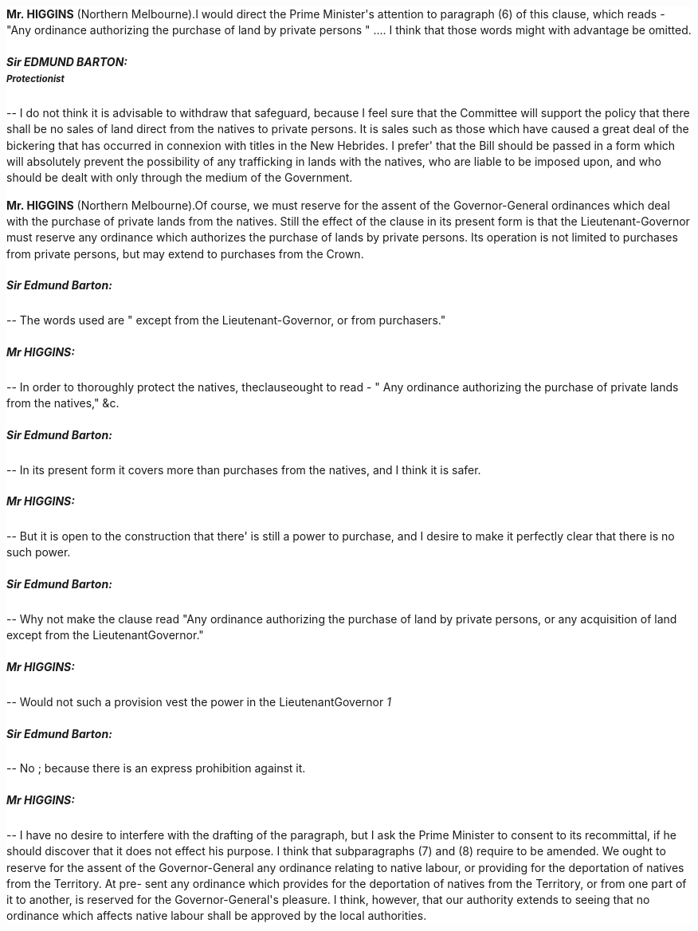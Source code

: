  **Mr. HIGGINS** (Northern Melbourne).I would direct the Prime Minister's attention to paragraph (6) of this clause, which reads - "Any ordinance authorizing the purchase of land by private persons " .... I think that those words might with advantage be omitted. 

##### Sir EDMUND BARTON:<br><small class="text-muted">Protectionist</small>

-- I do not think it is advisable to withdraw that safeguard, because I feel sure that the Committee will support the policy that there shall be no sales of land direct from the natives to private persons. It is sales such as those which have caused a great deal of the bickering that has occurred in connexion with titles in the New Hebrides. I prefer' that the Bill should be passed in a form which will absolutely prevent the possibility of any trafficking in lands with the natives, who are liable to be imposed upon, and who should be dealt with only through the medium of the Government. 


 **Mr. HIGGINS** (Northern Melbourne).Of course, we must reserve for the assent of the Governor-General ordinances which deal with the purchase of private lands from the natives. Still the effect of the clause in its present form is that the Lieutenant-Governor must reserve any ordinance which authorizes the purchase of lands by private persons. Its operation is not limited to purchases from private persons, but may extend to purchases from the Crown. 

##### Sir Edmund Barton:

-- The words used are " except from the Lieutenant-Governor, or from purchasers." 

##### Mr HIGGINS:

-- In order to thoroughly protect the natives, theclauseought to read - " Any ordinance authorizing the purchase of private lands from the natives," &amp;c. 

##### Sir Edmund Barton:

-- In its present form it covers more than purchases from the natives, and I think it is safer. 

##### Mr HIGGINS:

-- But it is open to the construction that there' is still a power to purchase, and I desire to make it perfectly clear that there is no such power. 

##### Sir Edmund Barton:

-- Why not make the clause read "Any ordinance authorizing the purchase of land by private persons, or any acquisition of land except from the LieutenantGovernor." 

##### Mr HIGGINS:

-- Would not such a provision vest the power in the LieutenantGovernor  *1* 

##### Sir Edmund Barton:

-- No ; because there is an express prohibition against it. 

##### Mr HIGGINS:

-- I have no desire to interfere with the drafting of the paragraph, but I ask the Prime Minister to consent to its recommittal, if he should discover that it does not effect his purpose. I think that subparagraphs (7) and (8) require to be amended. We ought to reserve for the assent of the Governor-General any ordinance relating to native labour, or providing for the deportation of natives from the Territory. At pre-  sent any ordinance which provides for the deportation of natives from the Territory, or from one part of it to another, is reserved for the Governor-General's pleasure. I think, however, that our authority extends to seeing that no ordinance which affects native labour shall be approved by the local authorities. 
